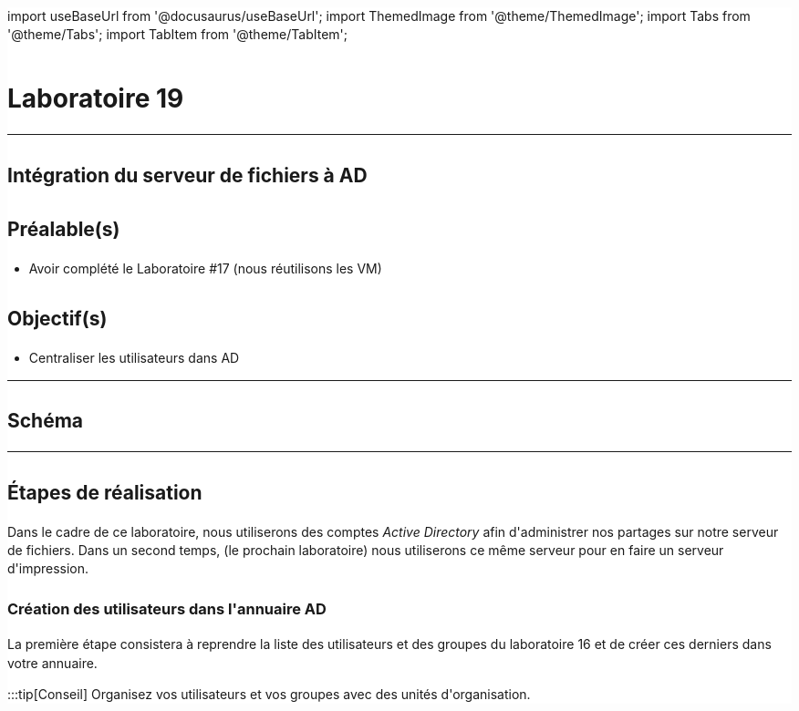 import useBaseUrl from '@docusaurus/useBaseUrl';
import ThemedImage from '@theme/ThemedImage';
import Tabs from '@theme/Tabs';
import TabItem from '@theme/TabItem';

# Laboratoire 19

* * *

## Intégration du serveur de fichiers à AD

## Préalable(s)

- Avoir complété le Laboratoire #17 (nous réutilisons les VM)

## Objectif(s)

- Centraliser les utilisateurs dans AD

* * *

## Schéma

<div style={{textAlign: 'center'}}>
    <ThemedImage
        alt="Schéma"
        sources={{
            light: useBaseUrl('/img/Serveurs1/Laboratoire19_W.svg'),
            dark: useBaseUrl('/img/Serveurs1/Laboratoire19_D.svg'),
        }}
    />
</div>

* * *

## Étapes de réalisation

Dans le cadre de ce laboratoire, nous utiliserons des comptes *Active Directory* afin d'administrer nos partages sur notre serveur de fichiers. Dans un second temps, (le prochain laboratoire) nous utiliserons ce même serveur pour en faire un serveur d'impression.

### Création des utilisateurs dans l'annuaire AD

La première étape consistera à reprendre la liste des utilisateurs et des groupes du laboratoire 16 et de créer ces derniers dans votre annuaire. 

:::tip[Conseil]
Organisez vos utilisateurs et vos groupes avec des unités d'organisation.
